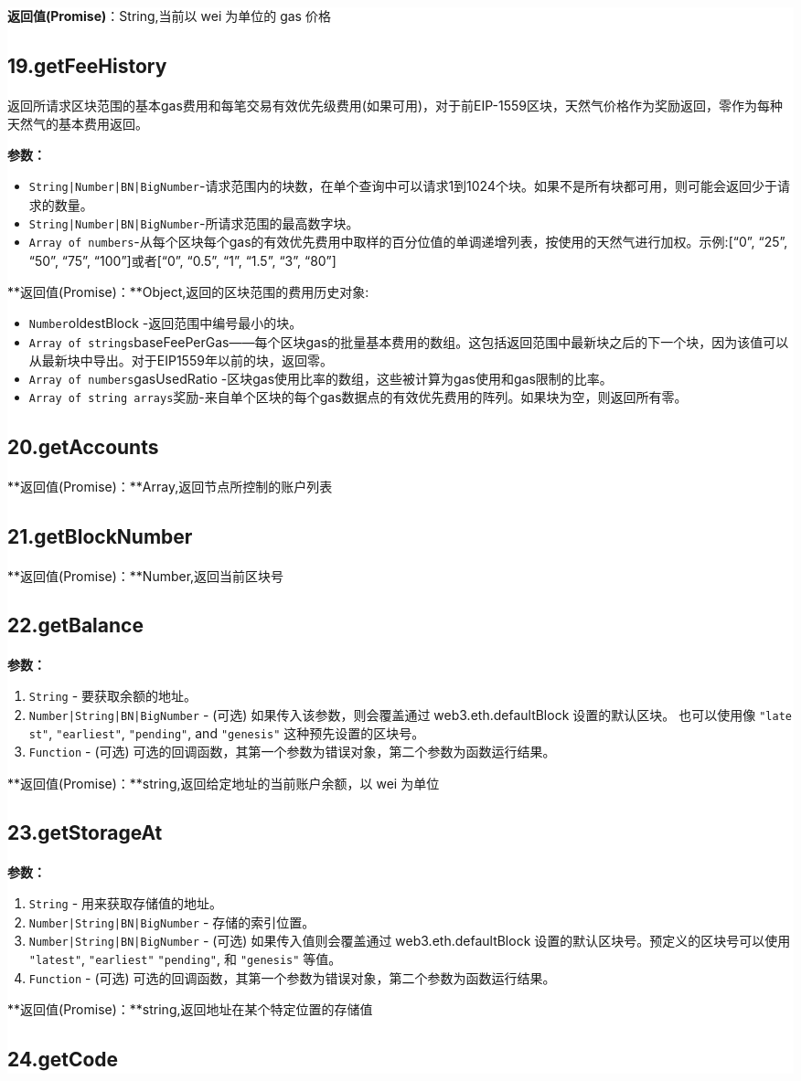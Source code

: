 **返回值(Promise)**：String,当前以 wei 为单位的 gas 价格

## 19.getFeeHistory

返回所请求区块范围的基本gas费用和每笔交易有效优先级费用(如果可用)，对于前EIP-1559区块，天然气价格作为奖励返回，零作为每种天然气的基本费用返回。

**参数：**

- `String|Number|BN|BigNumber`-请求范围内的块数，在单个查询中可以请求1到1024个块。如果不是所有块都可用，则可能会返回少于请求的数量。
- `String|Number|BN|BigNumber`-所请求范围的最高数字块。
- `Array of numbers`-从每个区块每个gas的有效优先费用中取样的百分位值的单调递增列表，按使用的天然气进行加权。示例:[“0”, “25”, “50”, “75”, “100”]或者[“0”, “0.5”, “1”, “1.5”, “3”, “80”]

**返回值(Promise)：**Object,返回的区块范围的费用历史对象:

- `Number`oldestBlock -返回范围中编号最小的块。
- `Array of strings`baseFeePerGas——每个区块gas的批量基本费用的数组。这包括返回范围中最新块之后的下一个块，因为该值可以从最新块中导出。对于EIP1559年以前的块，返回零。
- `Array of numbers`gasUsedRatio -区块gas使用比率的数组，这些被计算为gas使用和gas限制的比率。
- `Array of string arrays`奖励-来自单个区块的每个gas数据点的有效优先费用的阵列。如果块为空，则返回所有零。

## 20.getAccounts

**返回值(Promise)：**Array,返回节点所控制的账户列表

## 21.getBlockNumber

**返回值(Promise)：**Number,返回当前区块号

## 22.getBalance

**参数：**

1. `String` - 要获取余额的地址。
2. `Number|String|BN|BigNumber` - (可选) 如果传入该参数，则会覆盖通过 web3.eth.defaultBlock 设置的默认区块。 也可以使用像 `"latest"`, `"earliest"`, `"pending"`, and `"genesis"` 这种预先设置的区块号。
2. `Function` - (可选) 可选的回调函数，其第一个参数为错误对象，第二个参数为函数运行结果。

**返回值(Promise)：**string,返回给定地址的当前账户余额，以 wei 为单位

## 23.getStorageAt

**参数：**

1. `String` - 用来获取存储值的地址。
2. `Number|String|BN|BigNumber` - 存储的索引位置。
3. `Number|String|BN|BigNumber` - (可选) 如果传入值则会覆盖通过 web3.eth.defaultBlock 设置的默认区块号。预定义的区块号可以使用 `"latest"`, `"earliest"` `"pending"`, 和 `"genesis"` 等值。
3. `Function` - (可选) 可选的回调函数，其第一个参数为错误对象，第二个参数为函数运行结果。

**返回值(Promise)：**string,返回地址在某个特定位置的存储值

## 24.getCode
